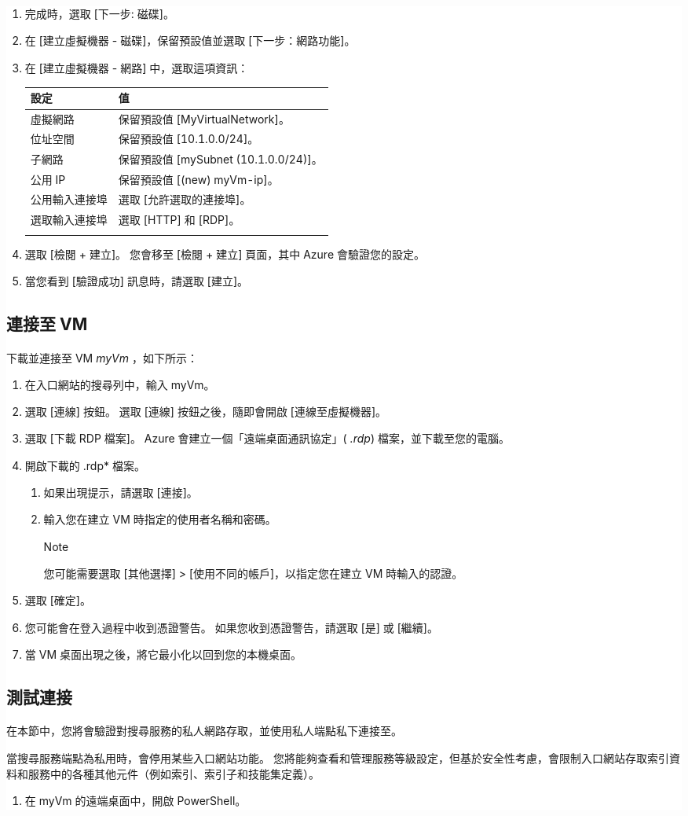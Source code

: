 1. 完成時，選取 [下一步:  磁碟]。

1. 在 [建立虛擬機器 - 磁碟]，保留預設值並選取 [下一步：網路功能]。

1. 在 [建立虛擬機器 - 網路] 中，選取這項資訊：

    | 設定 | 值 |
    | ------- | ----- |
    | 虛擬網路 | 保留預設值 [MyVirtualNetwork]。  |
    | 位址空間 | 保留預設值 [10.1.0.0/24]。|
    | 子網路 | 保留預設值 [mySubnet (10.1.0.0/24)]。|
    | 公用 IP | 保留預設值 [(new) myVm-ip]。 |
    | 公用輸入連接埠 | 選取 [允許選取的連接埠]。 |
    | 選取輸入連接埠 | 選取 [HTTP] 和 [RDP]。|
    ||

1. 選取 [檢閱 + 建立]。 您會移至 [檢閱 + 建立] 頁面，其中 Azure 會驗證您的設定。

1. 當您看到 [驗證成功] 訊息時，請選取 [建立]。 


## <a name="connect-to-the-vm"></a>連接至 VM

下載並連接至 VM *myVm* ，如下所示：

1. 在入口網站的搜尋列中，輸入 myVm。

1. 選取 [連線]  按鈕。 選取 [連線] 按鈕之後，隨即會開啟 [連線至虛擬機器]。

1. 選取 [下載 RDP 檔案]。 Azure 會建立一個「遠端桌面通訊協定」( *.rdp*) 檔案，並下載至您的電腦。

1. 開啟下載的 .rdp* 檔案。

    1. 如果出現提示，請選取 [連接]。

    1. 輸入您在建立 VM 時指定的使用者名稱和密碼。

        > [!NOTE]
        > 您可能需要選取 [其他選擇] > [使用不同的帳戶]，以指定您在建立 VM 時輸入的認證。

1. 選取 [確定]。

1. 您可能會在登入過程中收到憑證警告。 如果您收到憑證警告，請選取 [是] 或 [繼續]。

1. 當 VM 桌面出現之後，將它最小化以回到您的本機桌面。  


## <a name="test-connections"></a>測試連接

在本節中，您將會驗證對搜尋服務的私人網路存取，並使用私人端點私下連接至。

當搜尋服務端點為私用時，會停用某些入口網站功能。 您將能夠查看和管理服務等級設定，但基於安全性考慮，會限制入口網站存取索引資料和服務中的各種其他元件（例如索引、索引子和技能集定義）。

1. 在 myVm 的遠端桌面中，開啟 PowerShell。
